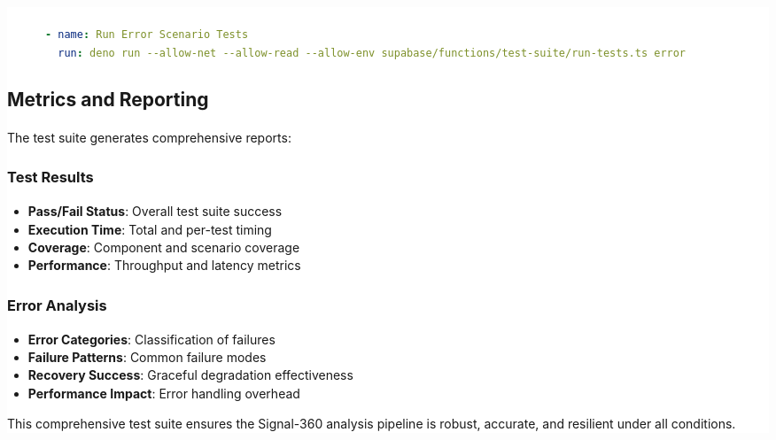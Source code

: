 ```yaml
      
      - name: Run Error Scenario Tests
        run: deno run --allow-net --allow-read --allow-env supabase/functions/test-suite/run-tests.ts error
```

## Metrics and Reporting

The test suite generates comprehensive reports:

### Test Results

- **Pass/Fail Status**: Overall test suite success
- **Execution Time**: Total and per-test timing
- **Coverage**: Component and scenario coverage
- **Performance**: Throughput and latency metrics

### Error Analysis

- **Error Categories**: Classification of failures
- **Failure Patterns**: Common failure modes
- **Recovery Success**: Graceful degradation effectiveness
- **Performance Impact**: Error handling overhead

This comprehensive test suite ensures the Signal-360 analysis pipeline is robust, accurate, and resilient under all conditions.